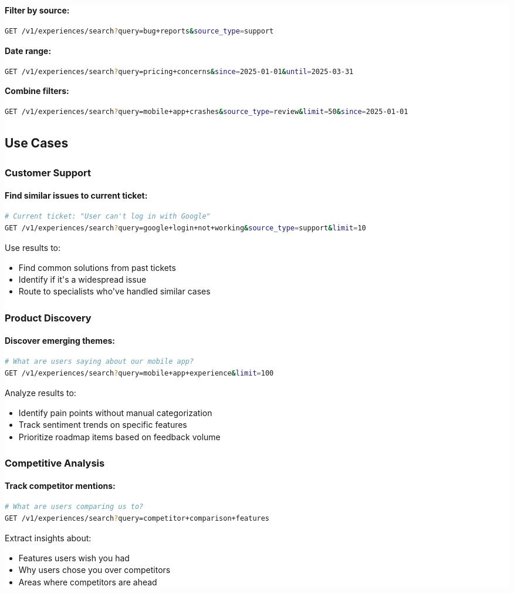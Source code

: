 **Filter by source:**
```bash
GET /v1/experiences/search?query=bug+reports&source_type=support
```

**Date range:**
```bash
GET /v1/experiences/search?query=pricing+concerns&since=2025-01-01&until=2025-03-31
```

**Combine filters:**
```bash
GET /v1/experiences/search?query=mobile+app+crashes&source_type=review&limit=50&since=2025-01-01
```

## Use Cases

### Customer Support

**Find similar issues to current ticket:**

```bash
# Current ticket: "User can't log in with Google"
GET /v1/experiences/search?query=google+login+not+working&source_type=support&limit=10
```

Use results to:
- Find common solutions from past tickets
- Identify if it's a widespread issue
- Route to specialists who've handled similar cases

### Product Discovery

**Discover emerging themes:**

```bash
# What are users saying about our mobile app?
GET /v1/experiences/search?query=mobile+app+experience&limit=100
```

Analyze results to:
- Identify pain points without manual categorization
- Track sentiment trends on specific features
- Prioritize roadmap items based on feedback volume

### Competitive Analysis

**Track competitor mentions:**

```bash
# What are users comparing us to?
GET /v1/experiences/search?query=competitor+comparison+features
```

Extract insights about:
- Features users wish you had
- Why users chose you over competitors
- Areas where competitors are ahead
